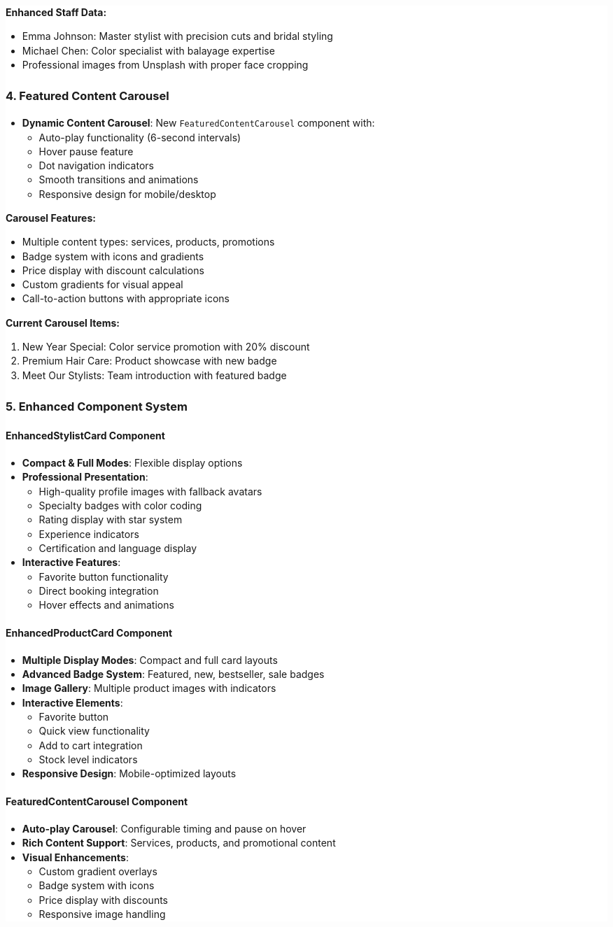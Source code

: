 **Enhanced Staff Data:**
- Emma Johnson: Master stylist with precision cuts and bridal styling
- Michael Chen: Color specialist with balayage expertise
- Professional images from Unsplash with proper face cropping

### 4. **Featured Content Carousel**
- **Dynamic Content Carousel**: New `FeaturedContentCarousel` component with:
  - Auto-play functionality (6-second intervals)
  - Hover pause feature
  - Dot navigation indicators
  - Smooth transitions and animations
  - Responsive design for mobile/desktop

**Carousel Features:**
- Multiple content types: services, products, promotions
- Badge system with icons and gradients
- Price display with discount calculations
- Custom gradients for visual appeal
- Call-to-action buttons with appropriate icons

**Current Carousel Items:**
1. New Year Special: Color service promotion with 20% discount
2. Premium Hair Care: Product showcase with new badge
3. Meet Our Stylists: Team introduction with featured badge

### 5. **Enhanced Component System**

#### **EnhancedStylistCard Component**
- **Compact & Full Modes**: Flexible display options
- **Professional Presentation**: 
  - High-quality profile images with fallback avatars
  - Specialty badges with color coding
  - Rating display with star system
  - Experience indicators
  - Certification and language display
- **Interactive Features**:
  - Favorite button functionality
  - Direct booking integration
  - Hover effects and animations

#### **EnhancedProductCard Component**
- **Multiple Display Modes**: Compact and full card layouts
- **Advanced Badge System**: Featured, new, bestseller, sale badges
- **Image Gallery**: Multiple product images with indicators
- **Interactive Elements**:
  - Favorite button
  - Quick view functionality
  - Add to cart integration
  - Stock level indicators
- **Responsive Design**: Mobile-optimized layouts

#### **FeaturedContentCarousel Component**
- **Auto-play Carousel**: Configurable timing and pause on hover
- **Rich Content Support**: Services, products, and promotional content
- **Visual Enhancements**:
  - Custom gradient overlays
  - Badge system with icons
  - Price display with discounts
  - Responsive image handling
